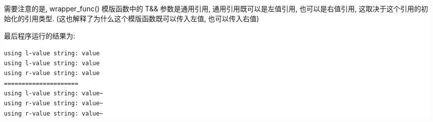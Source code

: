 需要注意的是, wrapper_func() 模版函数中的 T&& 参数是通用引用, 通用引用既可以是左值引用, 也可以是右值引用, 这取决于这个引用的初始化的引用类型. (这也解释了为什么这个模版函数既可以传入左值, 也可以传入右值)

最后程序运行的结果为:

```console
using l-value string: value
using l-value string: value
using r-value string: value
=====================
using l-value string: value~
using r-value string: value~
using r-value string: value~
```

